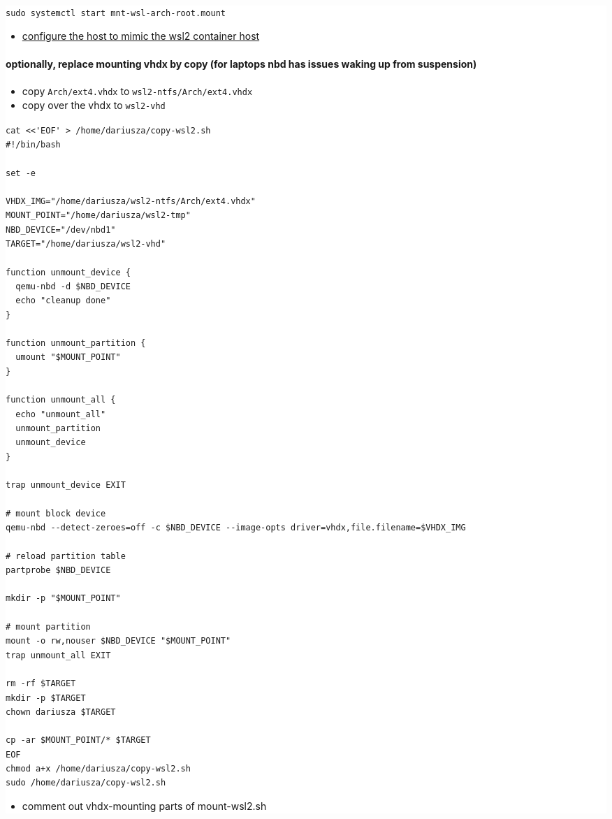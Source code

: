 ```
sudo systemctl start mnt-wsl-arch-root.mount
```
- [configure the host to mimic the wsl2 container host](../windows/wsl2_host_container.md)

#### optionally, replace mounting vhdx by copy (for laptops nbd has issues waking up from suspension)

- copy `Arch/ext4.vhdx` to `wsl2-ntfs/Arch/ext4.vhdx`
- copy over the vhdx to `wsl2-vhd`
```
cat <<'EOF' > /home/dariusza/copy-wsl2.sh
#!/bin/bash

set -e

VHDX_IMG="/home/dariusza/wsl2-ntfs/Arch/ext4.vhdx"
MOUNT_POINT="/home/dariusza/wsl2-tmp"
NBD_DEVICE="/dev/nbd1"
TARGET="/home/dariusza/wsl2-vhd"

function unmount_device {
  qemu-nbd -d $NBD_DEVICE
  echo "cleanup done"
}

function unmount_partition {
  umount "$MOUNT_POINT"
}

function unmount_all {
  echo "unmount_all"
  unmount_partition
  unmount_device
}

trap unmount_device EXIT

# mount block device
qemu-nbd --detect-zeroes=off -c $NBD_DEVICE --image-opts driver=vhdx,file.filename=$VHDX_IMG

# reload partition table
partprobe $NBD_DEVICE

mkdir -p "$MOUNT_POINT"

# mount partition
mount -o rw,nouser $NBD_DEVICE "$MOUNT_POINT"
trap unmount_all EXIT

rm -rf $TARGET
mkdir -p $TARGET
chown dariusza $TARGET

cp -ar $MOUNT_POINT/* $TARGET
EOF
chmod a+x /home/dariusza/copy-wsl2.sh
sudo /home/dariusza/copy-wsl2.sh
```
- comment out vhdx-mounting parts of mount-wsl2.sh
